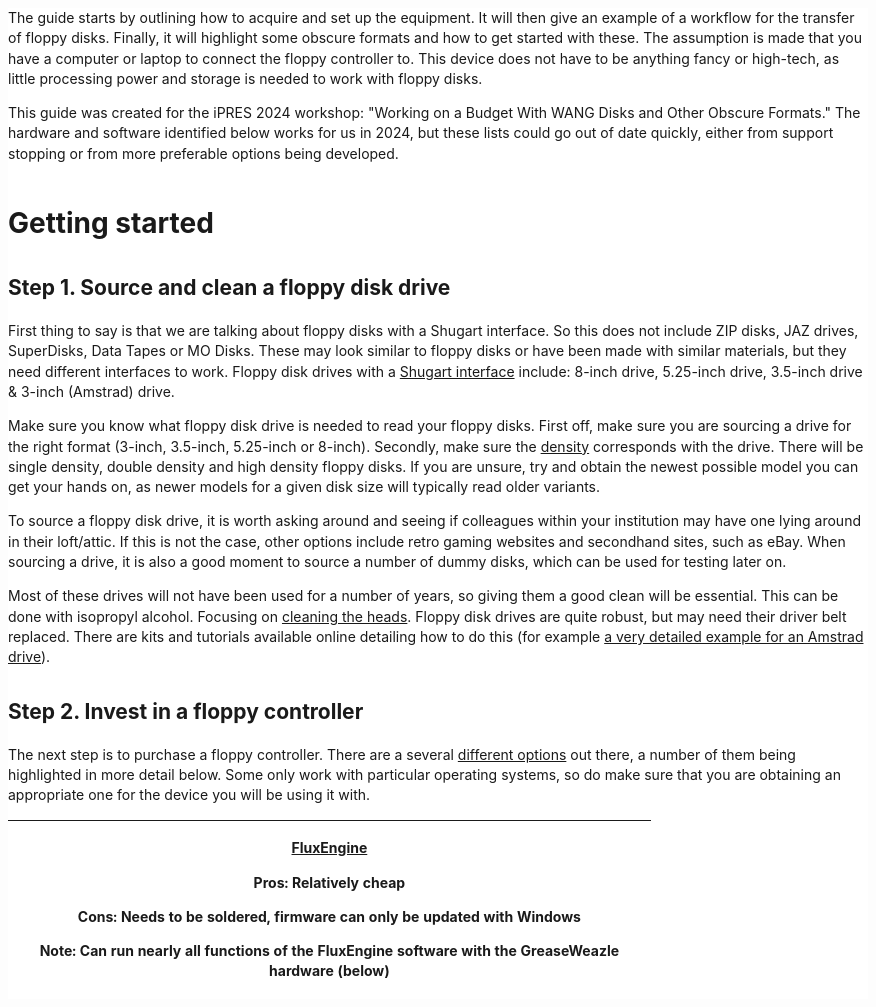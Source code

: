 The guide starts by outlining how to acquire and set up the equipment. It will then give an example of a workflow for the transfer of floppy disks. Finally, it will highlight some obscure formats and how to get started with these. The assumption is made that you have a computer or laptop to connect the floppy controller to. This device does not have to be anything fancy or high-tech, as little processing power and storage is needed to work with floppy disks.

This guide was created for the iPRES 2024 workshop: "Working on a Budget With WANG Disks and Other Obscure Formats." The hardware and software identified below works for us in 2024, but these lists could go out of date quickly, either from support stopping or from more preferable options being developed.


# Getting started

## Step 1. Source and clean a floppy disk drive

First thing to say is that we are talking about floppy disks with a Shugart interface. So this does not include ZIP disks, JAZ drives, SuperDisks, Data Tapes or MO Disks. These may look similar to floppy disks or have been made with similar materials, but they need different interfaces to work. Floppy disk drives with a [Shugart interface](https://en.wikipedia.org/wiki/Floppy_disk_drive_interface) include: 8-inch drive, 5.25-inch drive, 3.5-inch drive & 3-inch (Amstrad) drive.

Make sure you know what floppy disk drive is needed to read your floppy disks. First off, make sure you are sourcing a drive for the right format (3-inch, 3.5-inch, 5.25-inch or 8-inch). Secondly, make sure the [density](https://en.wikipedia.org/wiki/Disk_density) corresponds with the drive. There will be single density, double density and high density floppy disks. If you are unsure, try and obtain the newest possible model you can get your hands on, as newer models for a given disk size will typically read older variants.

To source a floppy disk drive, it is worth asking around and seeing if colleagues within your institution may have one lying around in their loft/attic. If this is not the case, other options include retro gaming websites and secondhand sites, such as eBay. When sourcing a drive, it is also a good moment to source a number of dummy disks, which can be used for testing later on.

Most of these drives will not have been used for a number of years, so giving them a good clean will be essential. This can be done with isopropyl alcohol. Focusing on [cleaning the heads](https://www.retrotechnology.com/herbs_stuff/clean_disks.html). Floppy disk drives are quite robust, but may need their driver belt replaced. There are kits and tutorials available online detailing how to do this (for example [a very detailed example for an Amstrad drive](https://www.spectrumforeveryone.com/technical/replacing-drive-belt-3-fdd/)).

## Step 2. Invest in a floppy controller

The next step is to purchase a floppy controller. There are a several [different options](https://wiki.foone.org//w/Floppy_Controllers) out there, a number of them being highlighted in more detail below. Some only work with particular operating systems, so do make sure that you are obtaining an appropriate one for the device you will be using it with.


<table>
<colgroup>
<col style="width: 74%" />
<col style="width: 25%" />
</colgroup>
<thead>
<tr class="header">
<th><p><a href="https://cowlark.com/fluxengine/"><strong>FluxEngine</strong></a></p>
<p>Pros: Relatively cheap</p>
<p>Cons: Needs to be soldered, firmware can only be updated with Windows</p>
<p>Note: Can run nearly all functions of the FluxEngine software with the GreaseWeazle hardware (below)</p></th>